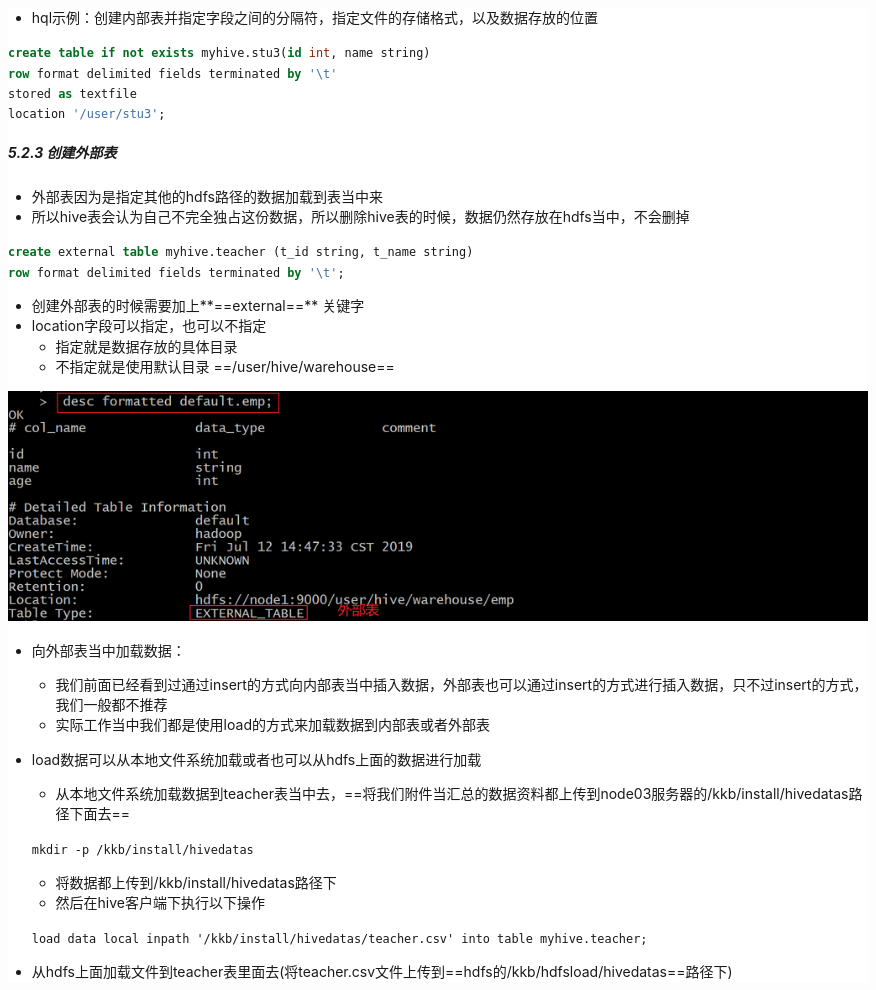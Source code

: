 - hql示例：创建内部表并指定字段之间的分隔符，指定文件的存储格式，以及数据存放的位置

```sql
create table if not exists myhive.stu3(id int, name string)
row format delimited fields terminated by '\t' 
stored as textfile 
location '/user/stu3';
```

##### 5.2.3 创建外部表

- 外部表因为是指定其他的hdfs路径的数据加载到表当中来
- 所以hive表会认为自己不完全独占这份数据，所以删除hive表的时候，数据仍然存放在hdfs当中，不会删掉

```sql
create external table myhive.teacher (t_id string, t_name string) 
row format delimited fields terminated by '\t';
```

- 创建外部表的时候需要加上**==external==** 关键字
- location字段可以指定，也可以不指定
  - 指定就是数据存放的具体目录
  - 不指定就是使用默认目录 ==/user/hive/warehouse==

![2019-07-12_14-51-53](assets/2019-07-12_14-51-53.png)

- 向外部表当中加载数据：
  - 我们前面已经看到过通过insert的方式向内部表当中插入数据，外部表也可以通过insert的方式进行插入数据，只不过insert的方式，我们一般都不推荐
  - 实际工作当中我们都是使用load的方式来加载数据到内部表或者外部表

- load数据可以从本地文件系统加载或者也可以从hdfs上面的数据进行加载
  - 从本地文件系统加载数据到teacher表当中去，==将我们附件当汇总的数据资料都上传到node03服务器的/kkb/install/hivedatas路径下面去==

  ```shell
  mkdir -p /kkb/install/hivedatas
  ```

  - 将数据都上传到/kkb/install/hivedatas路径下
  - 然后在hive客户端下执行以下操作

  ```shell
  load data local inpath '/kkb/install/hivedatas/teacher.csv' into table myhive.teacher;
  ```

- 从hdfs上面加载文件到teacher表里面去(将teacher.csv文件上传到==hdfs的/kkb/hdfsload/hivedatas==路径下)
